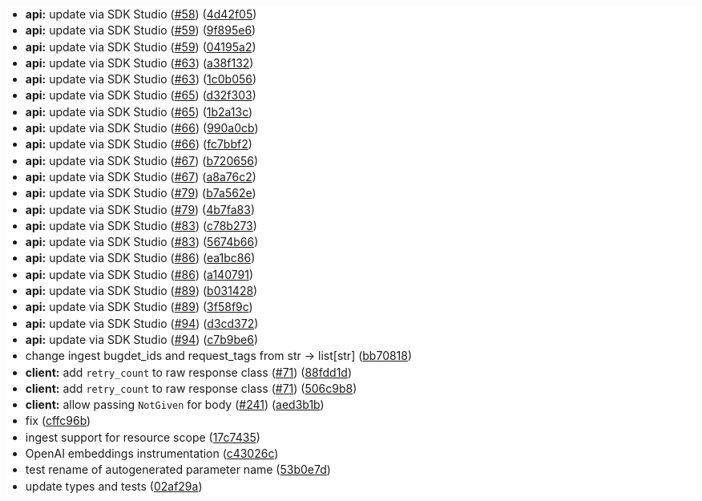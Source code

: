 * **api:** update via SDK Studio ([#58](https://github.com/pay-i/pay-i-python/issues/58)) ([4d42f05](https://github.com/pay-i/pay-i-python/commit/4d42f05de13c9f91b0c0805b9d279b3da38aa3d4))
* **api:** update via SDK Studio ([#59](https://github.com/pay-i/pay-i-python/issues/59)) ([9f895e6](https://github.com/pay-i/pay-i-python/commit/9f895e649a06a9000b1da8ab4a0b2fb779b09db9))
* **api:** update via SDK Studio ([#59](https://github.com/pay-i/pay-i-python/issues/59)) ([04195a2](https://github.com/pay-i/pay-i-python/commit/04195a2776d85d1904b56771fafb7463a930a6ca))
* **api:** update via SDK Studio ([#63](https://github.com/pay-i/pay-i-python/issues/63)) ([a38f132](https://github.com/pay-i/pay-i-python/commit/a38f132cdbbbcac2c235c71cd758c38631b12a57))
* **api:** update via SDK Studio ([#63](https://github.com/pay-i/pay-i-python/issues/63)) ([1c0b056](https://github.com/pay-i/pay-i-python/commit/1c0b056f561228c80f27003206f834075e0d096c))
* **api:** update via SDK Studio ([#65](https://github.com/pay-i/pay-i-python/issues/65)) ([d32f303](https://github.com/pay-i/pay-i-python/commit/d32f3032d3cb5854617e65e9766447d8ea08f41c))
* **api:** update via SDK Studio ([#65](https://github.com/pay-i/pay-i-python/issues/65)) ([1b2a13c](https://github.com/pay-i/pay-i-python/commit/1b2a13ce216a7f63f13f921df2114e0218fe9d3a))
* **api:** update via SDK Studio ([#66](https://github.com/pay-i/pay-i-python/issues/66)) ([990a0cb](https://github.com/pay-i/pay-i-python/commit/990a0cbcfb381f6f72530d869a7beaae6f9fed2d))
* **api:** update via SDK Studio ([#66](https://github.com/pay-i/pay-i-python/issues/66)) ([fc7bbf2](https://github.com/pay-i/pay-i-python/commit/fc7bbf2b6314cffa670bd869b5d5395bbc053021))
* **api:** update via SDK Studio ([#67](https://github.com/pay-i/pay-i-python/issues/67)) ([b720656](https://github.com/pay-i/pay-i-python/commit/b72065621d50902959a484a5fe4c05051a5e2caa))
* **api:** update via SDK Studio ([#67](https://github.com/pay-i/pay-i-python/issues/67)) ([a8a76c2](https://github.com/pay-i/pay-i-python/commit/a8a76c2e6c3e377085c6bc73c46518885abd7ea6))
* **api:** update via SDK Studio ([#79](https://github.com/pay-i/pay-i-python/issues/79)) ([b7a562e](https://github.com/pay-i/pay-i-python/commit/b7a562ed5f6051fd797ac76087ef095e8c73a8bc))
* **api:** update via SDK Studio ([#79](https://github.com/pay-i/pay-i-python/issues/79)) ([4b7fa83](https://github.com/pay-i/pay-i-python/commit/4b7fa83674ad3057430f63006b847d43fe09ccbd))
* **api:** update via SDK Studio ([#83](https://github.com/pay-i/pay-i-python/issues/83)) ([c78b273](https://github.com/pay-i/pay-i-python/commit/c78b273d807606abe94212e0092eff80895da96d))
* **api:** update via SDK Studio ([#83](https://github.com/pay-i/pay-i-python/issues/83)) ([5674b66](https://github.com/pay-i/pay-i-python/commit/5674b66b718995e019245f7814b49abaed0952d8))
* **api:** update via SDK Studio ([#86](https://github.com/pay-i/pay-i-python/issues/86)) ([ea1bc86](https://github.com/pay-i/pay-i-python/commit/ea1bc86c6a3671b49ba7394841b5534d7e8c0263))
* **api:** update via SDK Studio ([#86](https://github.com/pay-i/pay-i-python/issues/86)) ([a140791](https://github.com/pay-i/pay-i-python/commit/a140791293fbd15f1c57e2c4f298b3a43e41eb8d))
* **api:** update via SDK Studio ([#89](https://github.com/pay-i/pay-i-python/issues/89)) ([b031428](https://github.com/pay-i/pay-i-python/commit/b03142879e9d1798d08288578d078eab98e86353))
* **api:** update via SDK Studio ([#89](https://github.com/pay-i/pay-i-python/issues/89)) ([3f58f9c](https://github.com/pay-i/pay-i-python/commit/3f58f9cbcb3ab3f92020473e8125ba7162a25e8f))
* **api:** update via SDK Studio ([#94](https://github.com/pay-i/pay-i-python/issues/94)) ([d3cd372](https://github.com/pay-i/pay-i-python/commit/d3cd3729991f4d0a8882f28f7ad42ebff73866eb))
* **api:** update via SDK Studio ([#94](https://github.com/pay-i/pay-i-python/issues/94)) ([c7b9be6](https://github.com/pay-i/pay-i-python/commit/c7b9be6453a6008295272e2029a97f2efec80c08))
* change ingest bugdet_ids and request_tags from str -&gt; list[str] ([bb70818](https://github.com/pay-i/pay-i-python/commit/bb7081850e14648db2ad753a0aef461cdd7b1940))
* **client:** add `retry_count` to raw response class ([#71](https://github.com/pay-i/pay-i-python/issues/71)) ([88fdd1d](https://github.com/pay-i/pay-i-python/commit/88fdd1df022c74e173db8697659dfba937f73be7))
* **client:** add `retry_count` to raw response class ([#71](https://github.com/pay-i/pay-i-python/issues/71)) ([506c9b8](https://github.com/pay-i/pay-i-python/commit/506c9b8bbcebb06b152d1f387604076e93ad0ae5))
* **client:** allow passing `NotGiven` for body ([#241](https://github.com/pay-i/pay-i-python/issues/241)) ([aed3b1b](https://github.com/pay-i/pay-i-python/commit/aed3b1b662a84e12f9ada2016c624c2e8ca4e831))
* fix ([cffc96b](https://github.com/pay-i/pay-i-python/commit/cffc96b700565b99a9d1b171e7aa820a3a41fb0a))
* ingest support for resource scope ([17c7435](https://github.com/pay-i/pay-i-python/commit/17c74350cc89c685e705a3d98936058f45c9e357))
* OpenAI embeddings instrumentation ([c43026c](https://github.com/pay-i/pay-i-python/commit/c43026c72c78a60dddc4ba9c886ad03ec32cee0a))
* test rename of autogenerated parameter name ([53b0e7d](https://github.com/pay-i/pay-i-python/commit/53b0e7dd2f37573d9683c4aa0c3a86de6d0e3dea))
* update types and tests ([02af29a](https://github.com/pay-i/pay-i-python/commit/02af29aa209c434083c3ea335ccfc80450deda8c))
